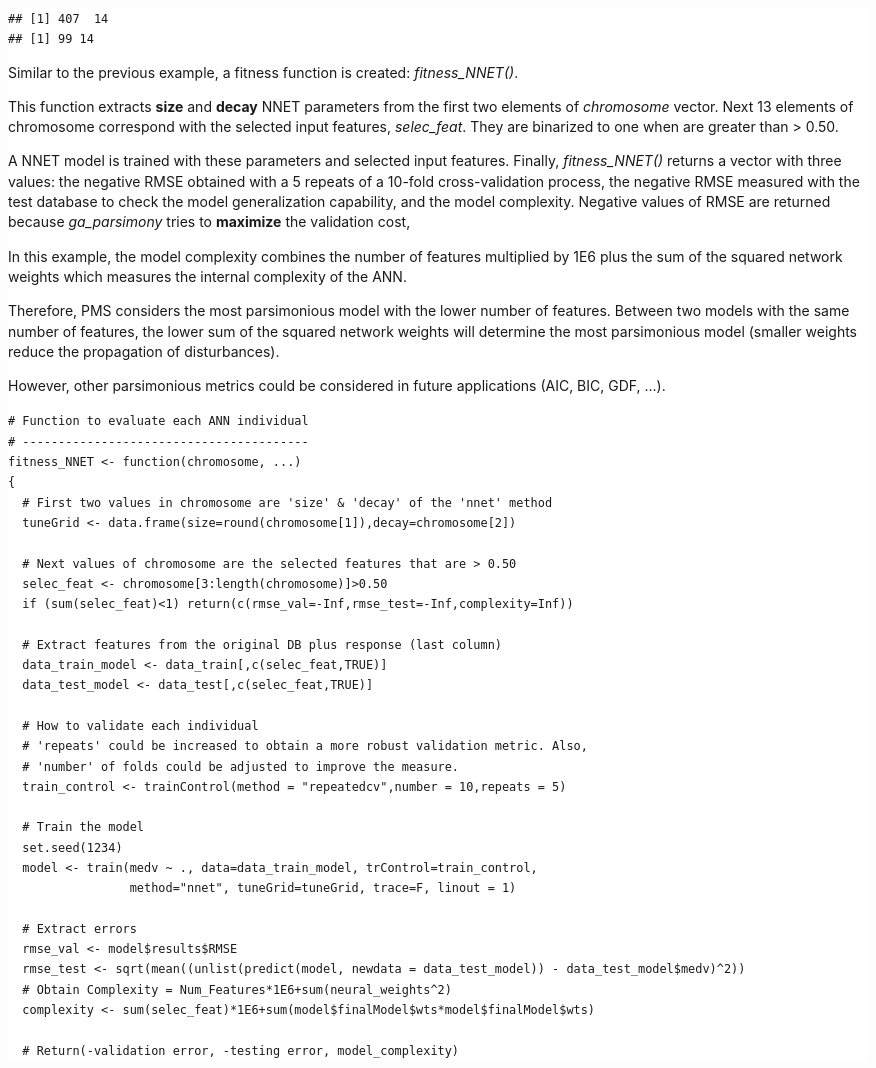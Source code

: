     ## [1] 407  14
    ## [1] 99 14

Similar to the previous example, a fitness function is created:
*fitness\_NNET()*.

This function extracts **size** and **decay** NNET parameters from the
first two elements of *chromosome* vector. Next 13 elements of
chromosome correspond with the selected input features, *selec\_feat*.
They are binarized to one when are greater than \> 0.50.

A NNET model is trained with these parameters and selected input
features. Finally, *fitness\_NNET()* returns a vector with three values:
the negative RMSE obtained with a 5 repeats of a 10-fold
cross-validation process, the negative RMSE measured with the test
database to check the model generalization capability, and the model
complexity. Negative values of RMSE are returned because *ga\_parsimony*
tries to **maximize** the validation cost,

In this example, the model complexity combines the number of features
multiplied by 1E6 plus the sum of the squared network weights which measures 
the internal complexity of the ANN.

Therefore, PMS considers the most parsimonious model with the lower
number of features. Between two models with the same number of features,
the lower sum of the squared network weights will determine the most
parsimonious model (smaller weights reduce the propagation of disturbances).

However, other parsimonious metrics could be considered in future
applications (AIC, BIC, GDF, ...).

``` {.r}
# Function to evaluate each ANN individual
# ----------------------------------------
fitness_NNET <- function(chromosome, ...)
{
  # First two values in chromosome are 'size' & 'decay' of the 'nnet' method
  tuneGrid <- data.frame(size=round(chromosome[1]),decay=chromosome[2])
  
  # Next values of chromosome are the selected features that are > 0.50
  selec_feat <- chromosome[3:length(chromosome)]>0.50
  if (sum(selec_feat)<1) return(c(rmse_val=-Inf,rmse_test=-Inf,complexity=Inf))
  
  # Extract features from the original DB plus response (last column)
  data_train_model <- data_train[,c(selec_feat,TRUE)]
  data_test_model <- data_test[,c(selec_feat,TRUE)]
  
  # How to validate each individual
  # 'repeats' could be increased to obtain a more robust validation metric. Also,
  # 'number' of folds could be adjusted to improve the measure.
  train_control <- trainControl(method = "repeatedcv",number = 10,repeats = 5)
  
  # Train the model
  set.seed(1234)
  model <- train(medv ~ ., data=data_train_model, trControl=train_control, 
                 method="nnet", tuneGrid=tuneGrid, trace=F, linout = 1)
  
  # Extract errors
  rmse_val <- model$results$RMSE
  rmse_test <- sqrt(mean((unlist(predict(model, newdata = data_test_model)) - data_test_model$medv)^2))
  # Obtain Complexity = Num_Features*1E6+sum(neural_weights^2)
  complexity <- sum(selec_feat)*1E6+sum(model$finalModel$wts*model$finalModel$wts)  
  
  # Return(-validation error, -testing error, model_complexity)
```